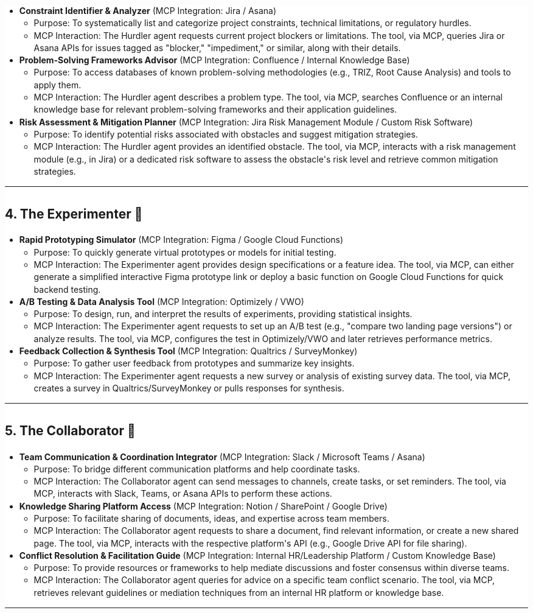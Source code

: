 * **Constraint Identifier & Analyzer** (MCP Integration: Jira / Asana)
    * Purpose: To systematically list and categorize project constraints, technical limitations, or regulatory hurdles.
    * MCP Interaction: The Hurdler agent requests current project blockers or limitations. The tool, via MCP, queries Jira or Asana APIs for issues tagged as "blocker," "impediment," or similar, along with their details.
* **Problem-Solving Frameworks Advisor** (MCP Integration: Confluence / Internal Knowledge Base)
    * Purpose: To access databases of known problem-solving methodologies (e.g., TRIZ, Root Cause Analysis) and tools to apply them.
    * MCP Interaction: The Hurdler agent describes a problem type. The tool, via MCP, searches Confluence or an internal knowledge base for relevant problem-solving frameworks and their application guidelines.
* **Risk Assessment & Mitigation Planner** (MCP Integration: Jira Risk Management Module / Custom Risk Software)
    * Purpose: To identify potential risks associated with obstacles and suggest mitigation strategies.
    * MCP Interaction: The Hurdler agent provides an identified obstacle. The tool, via MCP, interacts with a risk management module (e.g., in Jira) or a dedicated risk software to assess the obstacle's risk level and retrieve common mitigation strategies.

---

## 4. The Experimenter 🔬

* **Rapid Prototyping Simulator** (MCP Integration: Figma / Google Cloud Functions)
    * Purpose: To quickly generate virtual prototypes or models for initial testing.
    * MCP Interaction: The Experimenter agent provides design specifications or a feature idea. The tool, via MCP, can either generate a simplified interactive Figma prototype link or deploy a basic function on Google Cloud Functions for quick backend testing.
* **A/B Testing & Data Analysis Tool** (MCP Integration: Optimizely / VWO)
    * Purpose: To design, run, and interpret the results of experiments, providing statistical insights.
    * MCP Interaction: The Experimenter agent requests to set up an A/B test (e.g., "compare two landing page versions") or analyze results. The tool, via MCP, configures the test in Optimizely/VWO and later retrieves performance metrics.
* **Feedback Collection & Synthesis Tool** (MCP Integration: Qualtrics / SurveyMonkey)
    * Purpose: To gather user feedback from prototypes and summarize key insights.
    * MCP Interaction: The Experimenter agent requests a new survey or analysis of existing survey data. The tool, via MCP, creates a survey in Qualtrics/SurveyMonkey or pulls responses for synthesis.

---

## 5. The Collaborator 🤝

* **Team Communication & Coordination Integrator** (MCP Integration: Slack / Microsoft Teams / Asana)
    * Purpose: To bridge different communication platforms and help coordinate tasks.
    * MCP Interaction: The Collaborator agent can send messages to channels, create tasks, or set reminders. The tool, via MCP, interacts with Slack, Teams, or Asana APIs to perform these actions.
* **Knowledge Sharing Platform Access** (MCP Integration: Notion / SharePoint / Google Drive)
    * Purpose: To facilitate sharing of documents, ideas, and expertise across team members.
    * MCP Interaction: The Collaborator agent requests to share a document, find relevant information, or create a new shared page. The tool, via MCP, interacts with the respective platform's API (e.g., Google Drive API for file sharing).
* **Conflict Resolution & Facilitation Guide** (MCP Integration: Internal HR/Leadership Platform / Custom Knowledge Base)
    * Purpose: To provide resources or frameworks to help mediate discussions and foster consensus within diverse teams.
    * MCP Interaction: The Collaborator agent queries for advice on a specific team conflict scenario. The tool, via MCP, retrieves relevant guidelines or mediation techniques from an internal HR platform or knowledge base.

---